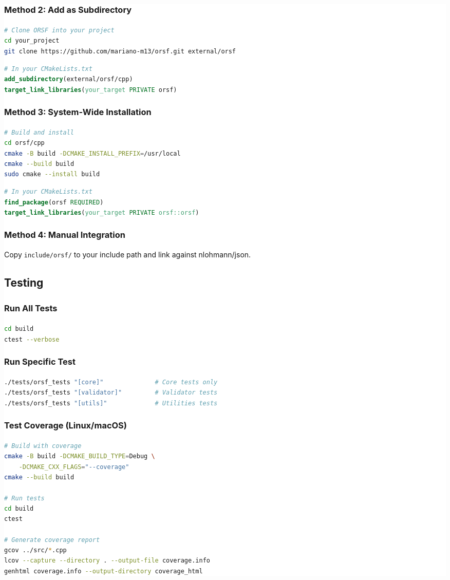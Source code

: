### Method 2: Add as Subdirectory

```bash
# Clone ORSF into your project
cd your_project
git clone https://github.com/mariano-m13/orsf.git external/orsf
```

```cmake
# In your CMakeLists.txt
add_subdirectory(external/orsf/cpp)
target_link_libraries(your_target PRIVATE orsf)
```

### Method 3: System-Wide Installation

```bash
# Build and install
cd orsf/cpp
cmake -B build -DCMAKE_INSTALL_PREFIX=/usr/local
cmake --build build
sudo cmake --install build
```

```cmake
# In your CMakeLists.txt
find_package(orsf REQUIRED)
target_link_libraries(your_target PRIVATE orsf::orsf)
```

### Method 4: Manual Integration

Copy `include/orsf/` to your include path and link against nlohmann/json.

## Testing

### Run All Tests

```bash
cd build
ctest --verbose
```

### Run Specific Test

```bash
./tests/orsf_tests "[core]"              # Core tests only
./tests/orsf_tests "[validator]"         # Validator tests
./tests/orsf_tests "[utils]"             # Utilities tests
```

### Test Coverage (Linux/macOS)

```bash
# Build with coverage
cmake -B build -DCMAKE_BUILD_TYPE=Debug \
    -DCMAKE_CXX_FLAGS="--coverage"
cmake --build build

# Run tests
cd build
ctest

# Generate coverage report
gcov ../src/*.cpp
lcov --capture --directory . --output-file coverage.info
genhtml coverage.info --output-directory coverage_html
```